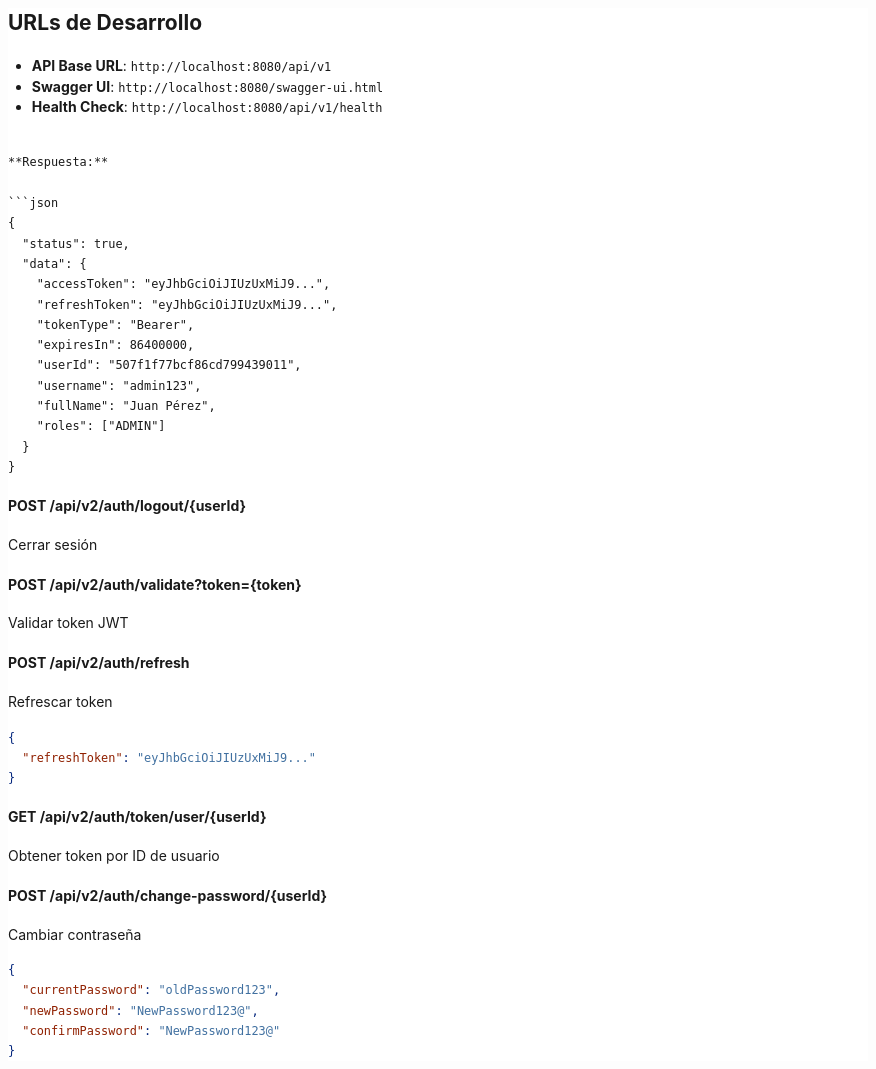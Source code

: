 ## URLs de Desarrollo

- **API Base URL**: `http://localhost:8080/api/v1`
- **Swagger UI**: `http://localhost:8080/swagger-ui.html`
- **Health Check**: `http://localhost:8080/api/v1/health`

```

**Respuesta:**

```json
{
  "status": true,
  "data": {
    "accessToken": "eyJhbGciOiJIUzUxMiJ9...",
    "refreshToken": "eyJhbGciOiJIUzUxMiJ9...",
    "tokenType": "Bearer",
    "expiresIn": 86400000,
    "userId": "507f1f77bcf86cd799439011",
    "username": "admin123",
    "fullName": "Juan Pérez",
    "roles": ["ADMIN"]
  }
}
```

#### POST /api/v2/auth/logout/{userId}

Cerrar sesión

#### POST /api/v2/auth/validate?token={token}

Validar token JWT

#### POST /api/v2/auth/refresh

Refrescar token

```json
{
  "refreshToken": "eyJhbGciOiJIUzUxMiJ9..."
}
```

#### GET /api/v2/auth/token/user/{userId}

Obtener token por ID de usuario

#### POST /api/v2/auth/change-password/{userId}

Cambiar contraseña

```json
{
  "currentPassword": "oldPassword123",
  "newPassword": "NewPassword123@",
  "confirmPassword": "NewPassword123@"
}
```
